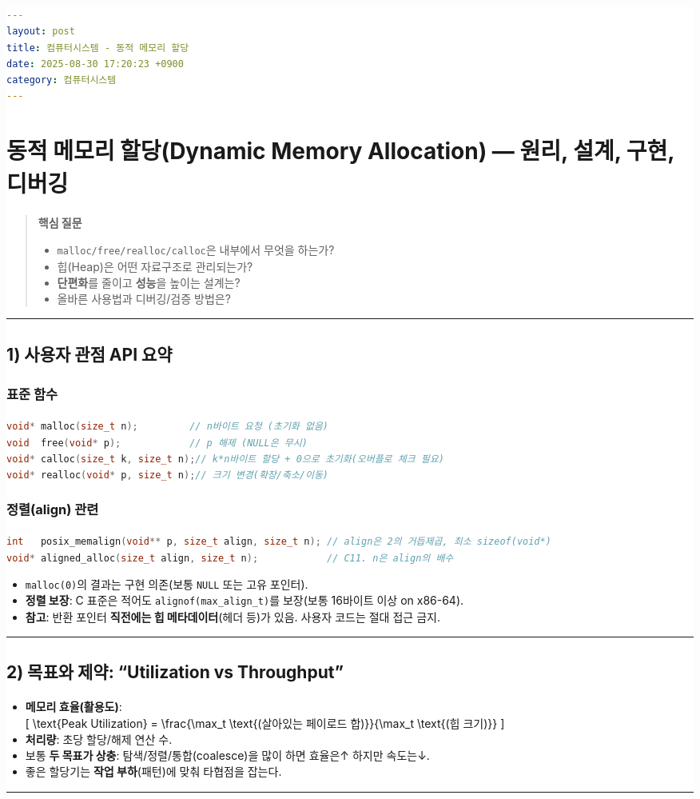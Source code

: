 ```yaml
---
layout: post
title: 컴퓨터시스템 - 동적 메모리 할당
date: 2025-08-30 17:20:23 +0900
category: 컴퓨터시스템
---
```

# 동적 메모리 할당(Dynamic Memory Allocation) — 원리, 설계, 구현, 디버깅

> **핵심 질문**  
> - `malloc/free/realloc/calloc`은 내부에서 무엇을 하는가?  
> - 힙(Heap)은 어떤 자료구조로 관리되는가?  
> - **단편화**를 줄이고 **성능**을 높이는 설계는?  
> - 올바른 사용법과 디버깅/검증 방법은?

---

## 1) 사용자 관점 API 요약

### 표준 함수
```c
void* malloc(size_t n);         // n바이트 요청 (초기화 없음)
void  free(void* p);            // p 해제 (NULL은 무시)
void* calloc(size_t k, size_t n);// k*n바이트 할당 + 0으로 초기화(오버플로 체크 필요)
void* realloc(void* p, size_t n);// 크기 변경(확장/축소/이동)
```

### 정렬(align) 관련
```c
int   posix_memalign(void** p, size_t align, size_t n); // align은 2의 거듭제곱, 최소 sizeof(void*)
void* aligned_alloc(size_t align, size_t n);            // C11. n은 align의 배수
```

- `malloc(0)`의 결과는 구현 의존(보통 `NULL` 또는 고유 포인터).  
- **정렬 보장**: C 표준은 적어도 `alignof(max_align_t)`를 보장(보통 16바이트 이상 on x86-64).  
- **참고**: 반환 포인터 **직전에는 힙 메타데이터**(헤더 등)가 있음. 사용자 코드는 절대 접근 금지.

---

## 2) 목표와 제약: “Utilization vs Throughput”

- **메모리 효율(활용도)**:  
  \[
  \text{Peak Utilization} = \frac{\max_t \text{(살아있는 페이로드 합)}}{\max_t \text{(힙 크기)}}
  \]
- **처리량**: 초당 할당/해제 연산 수.
- 보통 **두 목표가 상충**: 탐색/정렬/통합(coalesce)을 많이 하면 효율은↑ 하지만 속도는↓.  
- 좋은 할당기는 **작업 부하**(패턴)에 맞춰 타협점을 잡는다.

---
